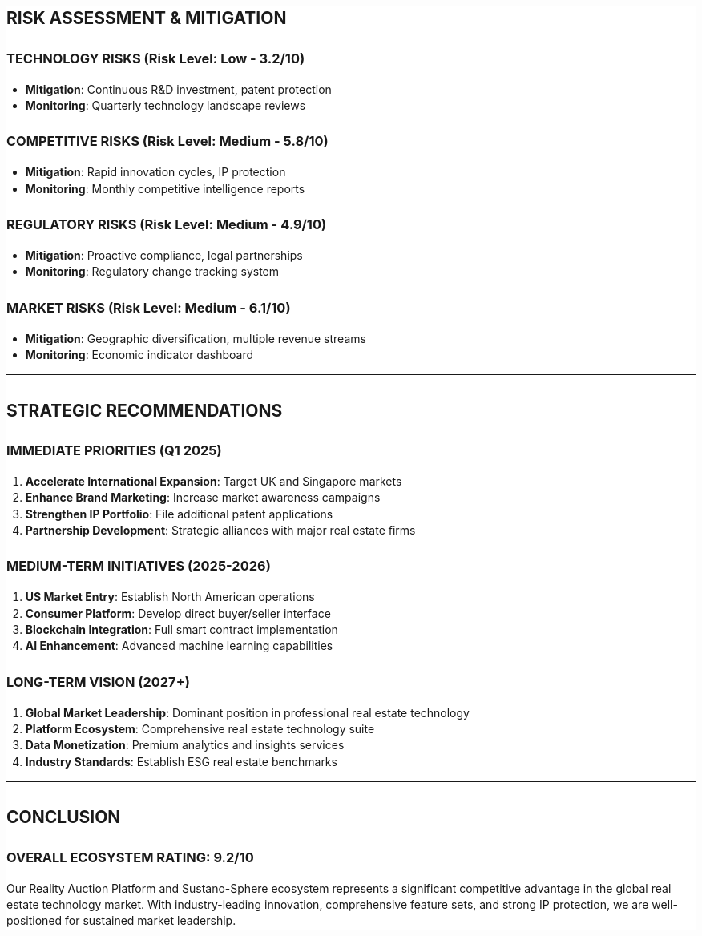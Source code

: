 
## RISK ASSESSMENT & MITIGATION

### TECHNOLOGY RISKS (Risk Level: Low - 3.2/10)
- **Mitigation**: Continuous R&D investment, patent protection
- **Monitoring**: Quarterly technology landscape reviews

### COMPETITIVE RISKS (Risk Level: Medium - 5.8/10)
- **Mitigation**: Rapid innovation cycles, IP protection
- **Monitoring**: Monthly competitive intelligence reports

### REGULATORY RISKS (Risk Level: Medium - 4.9/10)
- **Mitigation**: Proactive compliance, legal partnerships
- **Monitoring**: Regulatory change tracking system

### MARKET RISKS (Risk Level: Medium - 6.1/10)
- **Mitigation**: Geographic diversification, multiple revenue streams
- **Monitoring**: Economic indicator dashboard

---

## STRATEGIC RECOMMENDATIONS

### IMMEDIATE PRIORITIES (Q1 2025)
1. **Accelerate International Expansion**: Target UK and Singapore markets
2. **Enhance Brand Marketing**: Increase market awareness campaigns
3. **Strengthen IP Portfolio**: File additional patent applications
4. **Partnership Development**: Strategic alliances with major real estate firms

### MEDIUM-TERM INITIATIVES (2025-2026)
1. **US Market Entry**: Establish North American operations
2. **Consumer Platform**: Develop direct buyer/seller interface
3. **Blockchain Integration**: Full smart contract implementation
4. **AI Enhancement**: Advanced machine learning capabilities

### LONG-TERM VISION (2027+)
1. **Global Market Leadership**: Dominant position in professional real estate technology
2. **Platform Ecosystem**: Comprehensive real estate technology suite
3. **Data Monetization**: Premium analytics and insights services
4. **Industry Standards**: Establish ESG real estate benchmarks

---

## CONCLUSION

### OVERALL ECOSYSTEM RATING: 9.2/10

Our Reality Auction Platform and Sustano-Sphere ecosystem represents a significant competitive advantage in the global real estate technology market. With industry-leading innovation, comprehensive feature sets, and strong IP protection, we are well-positioned for sustained market leadership.
